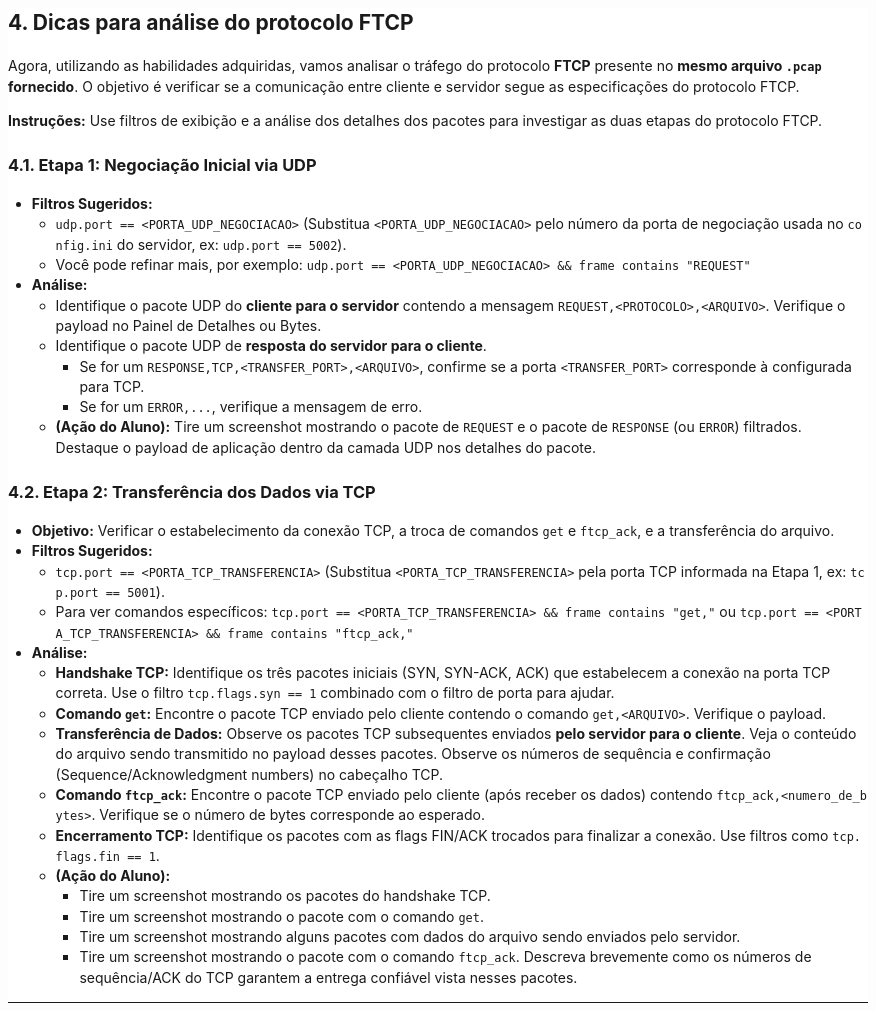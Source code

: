 
## 4. Dicas para análise do protocolo FTCP

Agora, utilizando as habilidades adquiridas, vamos analisar o tráfego do protocolo **FTCP** presente no **mesmo arquivo `.pcap` fornecido**. O objetivo é verificar se a comunicação entre cliente e servidor segue as especificações do protocolo FTCP.

**Instruções:** Use filtros de exibição e a análise dos detalhes dos pacotes para investigar as duas etapas do protocolo FTCP.

### 4.1. Etapa 1: Negociação Inicial via UDP

*   **Filtros Sugeridos:**
    *   `udp.port == <PORTA_UDP_NEGOCIACAO>` (Substitua `<PORTA_UDP_NEGOCIACAO>` pelo número da porta de negociação usada no `config.ini` do servidor, ex: `udp.port == 5002`).
    *   Você pode refinar mais, por exemplo: `udp.port == <PORTA_UDP_NEGOCIACAO> && frame contains "REQUEST"`
*   **Análise:**
    *   Identifique o pacote UDP do **cliente para o servidor** contendo a mensagem `REQUEST,<PROTOCOLO>,<ARQUIVO>`. Verifique o payload no Painel de Detalhes ou Bytes.
    *   Identifique o pacote UDP de **resposta do servidor para o cliente**.
        *   Se for um `RESPONSE,TCP,<TRANSFER_PORT>,<ARQUIVO>`, confirme se a porta `<TRANSFER_PORT>` corresponde à configurada para TCP.
        *   Se for um `ERROR,...`, verifique a mensagem de erro.
    *   **(Ação do Aluno):** Tire um screenshot mostrando o pacote de `REQUEST` e o pacote de `RESPONSE` (ou `ERROR`) filtrados. Destaque o payload de aplicação dentro da camada UDP nos detalhes do pacote.

### 4.2. Etapa 2: Transferência dos Dados via TCP

*   **Objetivo:** Verificar o estabelecimento da conexão TCP, a troca de comandos `get` e `ftcp_ack`, e a transferência do arquivo.
*   **Filtros Sugeridos:**
    *   `tcp.port == <PORTA_TCP_TRANSFERENCIA>` (Substitua `<PORTA_TCP_TRANSFERENCIA>` pela porta TCP informada na Etapa 1, ex: `tcp.port == 5001`).
    *   Para ver comandos específicos: `tcp.port == <PORTA_TCP_TRANSFERENCIA> && frame contains "get,"` ou `tcp.port == <PORTA_TCP_TRANSFERENCIA> && frame contains "ftcp_ack,"`
*   **Análise:**
    *   **Handshake TCP:** Identifique os três pacotes iniciais (SYN, SYN-ACK, ACK) que estabelecem a conexão na porta TCP correta. Use o filtro `tcp.flags.syn == 1` combinado com o filtro de porta para ajudar.
    *   **Comando `get`:** Encontre o pacote TCP enviado pelo cliente contendo o comando `get,<ARQUIVO>`. Verifique o payload.
    *   **Transferência de Dados:** Observe os pacotes TCP subsequentes enviados **pelo servidor para o cliente**. Veja o conteúdo do arquivo sendo transmitido no payload desses pacotes. Observe os números de sequência e confirmação (Sequence/Acknowledgment numbers) no cabeçalho TCP.
    *   **Comando `ftcp_ack`:** Encontre o pacote TCP enviado pelo cliente (após receber os dados) contendo `ftcp_ack,<numero_de_bytes>`. Verifique se o número de bytes corresponde ao esperado.
    *   **Encerramento TCP:** Identifique os pacotes com as flags FIN/ACK trocados para finalizar a conexão. Use filtros como `tcp.flags.fin == 1`.
    *   **(Ação do Aluno):**
        *   Tire um screenshot mostrando os pacotes do handshake TCP.
        *   Tire um screenshot mostrando o pacote com o comando `get`.
        *   Tire um screenshot mostrando alguns pacotes com dados do arquivo sendo enviados pelo servidor.
        *   Tire um screenshot mostrando o pacote com o comando `ftcp_ack`. Descreva brevemente como os números de sequência/ACK do TCP garantem a entrega confiável vista nesses pacotes.

---